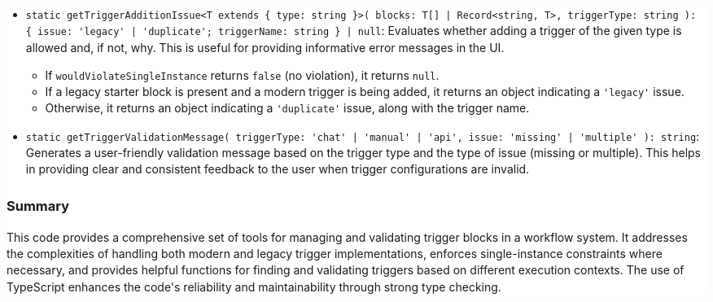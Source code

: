 *   `static getTriggerAdditionIssue<T extends { type: string }>( blocks: T[] | Record<string, T>, triggerType: string ): { issue: 'legacy' | 'duplicate'; triggerName: string } | null`: Evaluates whether adding a trigger of the given type is allowed and, if not, why. This is useful for providing informative error messages in the UI.
    *   If `wouldViolateSingleInstance` returns `false` (no violation), it returns `null`.
    *   If a legacy starter block is present and a modern trigger is being added, it returns an object indicating a `'legacy'` issue.
    *   Otherwise, it returns an object indicating a `'duplicate'` issue, along with the trigger name.

*   `static getTriggerValidationMessage( triggerType: 'chat' | 'manual' | 'api', issue: 'missing' | 'multiple' ): string`: Generates a user-friendly validation message based on the trigger type and the type of issue (missing or multiple).  This helps in providing clear and consistent feedback to the user when trigger configurations are invalid.

### Summary

This code provides a comprehensive set of tools for managing and validating trigger blocks in a workflow system. It addresses the complexities of handling both modern and legacy trigger implementations, enforces single-instance constraints where necessary, and provides helpful functions for finding and validating triggers based on different execution contexts. The use of TypeScript enhances the code's reliability and maintainability through strong type checking.
